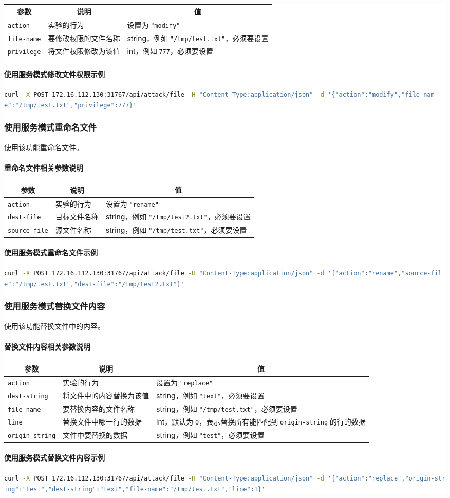 | 参数          | 说明         | 值                                 |
| ----------- | ---------- | --------------------------------- |
| `action`    | 实验的行为      | 设置为 `"modify"`                    |
| `file-name` | 要修改权限的文件名称 | string，例如 `"/tmp/test.txt"`，必须要设置 |
| `privilege` | 将文件权限修改为该值 | int，例如 `777`，必须要设置                |

#### 使用服务模式修改文件权限示例

```bash
curl -X POST 172.16.112.130:31767/api/attack/file -H "Content-Type:application/json" -d '{"action":"modify","file-name":"/tmp/test.txt","privilege":777}'
```

### 使用服务模式重命名文件

使用该功能重命名文件。

#### 重命名文件相关参数说明

| 参数            | 说明     | 值                                  |
| ------------- | ------ | ---------------------------------- |
| `action`      | 实验的行为  | 设置为 `"rename"`                     |
| `dest-file`   | 目标文件名称 | string，例如 `"/tmp/test2.txt"`，必须要设置 |
| `source-file` | 源文件名称  | string，例如 `"/tmp/test.txt"`，必须要设置  |

#### 使用服务模式重命名文件示例

```bash
curl -X POST 172.16.112.130:31767/api/attack/file -H "Content-Type:application/json" -d '{"action":"rename","source-file":"/tmp/test.txt","dest-file":"/tmp/test2.txt"}'
```

### 使用服务模式替换文件内容

使用该功能替换文件中的内容。

#### 替换文件内容相关参数说明

| 参数              | 说明           | 值                                            |
| --------------- | ------------ | -------------------------------------------- |
| `action`        | 实验的行为        | 设置为 `"replace"`                              |
| `dest-string`   | 将文件中的内容替换为该值 | string，例如 `"text"`，必须要设置                     |
| `file-name`     | 要替换内容的文件名称   | string，例如 `"/tmp/test.txt"`，必须要设置            |
| `line`          | 替换文件中哪一行的数据  | int，默认为 `0`，表示替换所有能匹配到 `origin-string` 的行的数据 |
| `origin-string` | 文件中要替换的数据    | string，例如 `"test"`，必须要设置                     |

#### 使用服务模式替换文件内容示例

```bash
curl -X POST 172.16.112.130:31767/api/attack/file -H "Content-Type:application/json" -d '{"action":"replace","origin-string":"test","dest-string":"text","file-name":"/tmp/test.txt","line":1}'
```

